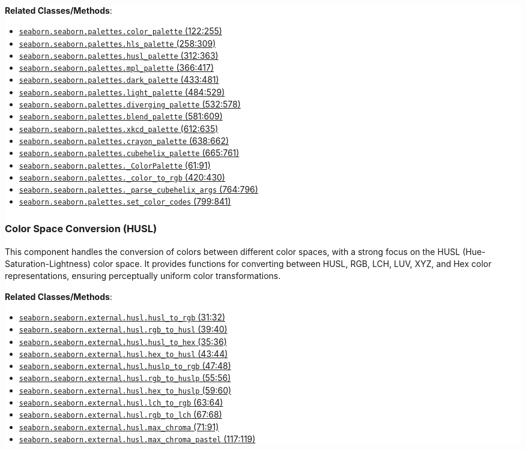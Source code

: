 
**Related Classes/Methods**:

- <a href="https://github.com/mwaskom/seaborn/blob/master/seaborn/palettes.py#L122-L255" target="_blank" rel="noopener noreferrer">`seaborn.seaborn.palettes.color_palette` (122:255)</a>
- <a href="https://github.com/mwaskom/seaborn/blob/master/seaborn/palettes.py#L258-L309" target="_blank" rel="noopener noreferrer">`seaborn.seaborn.palettes.hls_palette` (258:309)</a>
- <a href="https://github.com/mwaskom/seaborn/blob/master/seaborn/palettes.py#L312-L363" target="_blank" rel="noopener noreferrer">`seaborn.seaborn.palettes.husl_palette` (312:363)</a>
- <a href="https://github.com/mwaskom/seaborn/blob/master/seaborn/palettes.py#L366-L417" target="_blank" rel="noopener noreferrer">`seaborn.seaborn.palettes.mpl_palette` (366:417)</a>
- <a href="https://github.com/mwaskom/seaborn/blob/master/seaborn/palettes.py#L433-L481" target="_blank" rel="noopener noreferrer">`seaborn.seaborn.palettes.dark_palette` (433:481)</a>
- <a href="https://github.com/mwaskom/seaborn/blob/master/seaborn/palettes.py#L484-L529" target="_blank" rel="noopener noreferrer">`seaborn.seaborn.palettes.light_palette` (484:529)</a>
- <a href="https://github.com/mwaskom/seaborn/blob/master/seaborn/palettes.py#L532-L578" target="_blank" rel="noopener noreferrer">`seaborn.seaborn.palettes.diverging_palette` (532:578)</a>
- <a href="https://github.com/mwaskom/seaborn/blob/master/seaborn/palettes.py#L581-L609" target="_blank" rel="noopener noreferrer">`seaborn.seaborn.palettes.blend_palette` (581:609)</a>
- <a href="https://github.com/mwaskom/seaborn/blob/master/seaborn/palettes.py#L612-L635" target="_blank" rel="noopener noreferrer">`seaborn.seaborn.palettes.xkcd_palette` (612:635)</a>
- <a href="https://github.com/mwaskom/seaborn/blob/master/seaborn/palettes.py#L638-L662" target="_blank" rel="noopener noreferrer">`seaborn.seaborn.palettes.crayon_palette` (638:662)</a>
- <a href="https://github.com/mwaskom/seaborn/blob/master/seaborn/palettes.py#L665-L761" target="_blank" rel="noopener noreferrer">`seaborn.seaborn.palettes.cubehelix_palette` (665:761)</a>
- <a href="https://github.com/mwaskom/seaborn/blob/master/seaborn/palettes.py#L61-L91" target="_blank" rel="noopener noreferrer">`seaborn.seaborn.palettes._ColorPalette` (61:91)</a>
- <a href="https://github.com/mwaskom/seaborn/blob/master/seaborn/palettes.py#L420-L430" target="_blank" rel="noopener noreferrer">`seaborn.seaborn.palettes._color_to_rgb` (420:430)</a>
- <a href="https://github.com/mwaskom/seaborn/blob/master/seaborn/palettes.py#L764-L796" target="_blank" rel="noopener noreferrer">`seaborn.seaborn.palettes._parse_cubehelix_args` (764:796)</a>
- <a href="https://github.com/mwaskom/seaborn/blob/master/seaborn/palettes.py#L799-L841" target="_blank" rel="noopener noreferrer">`seaborn.seaborn.palettes.set_color_codes` (799:841)</a>


### Color Space Conversion (HUSL)
This component handles the conversion of colors between different color spaces, with a strong focus on the HUSL (Hue-Saturation-Lightness) color space. It provides functions for converting between HUSL, RGB, LCH, LUV, XYZ, and Hex color representations, ensuring perceptually uniform color transformations.


**Related Classes/Methods**:

- <a href="https://github.com/mwaskom/seaborn/blob/master/seaborn/external/husl.py#L31-L32" target="_blank" rel="noopener noreferrer">`seaborn.seaborn.external.husl.husl_to_rgb` (31:32)</a>
- <a href="https://github.com/mwaskom/seaborn/blob/master/seaborn/external/husl.py#L39-L40" target="_blank" rel="noopener noreferrer">`seaborn.seaborn.external.husl.rgb_to_husl` (39:40)</a>
- <a href="https://github.com/mwaskom/seaborn/blob/master/seaborn/external/husl.py#L35-L36" target="_blank" rel="noopener noreferrer">`seaborn.seaborn.external.husl.husl_to_hex` (35:36)</a>
- <a href="https://github.com/mwaskom/seaborn/blob/master/seaborn/external/husl.py#L43-L44" target="_blank" rel="noopener noreferrer">`seaborn.seaborn.external.husl.hex_to_husl` (43:44)</a>
- <a href="https://github.com/mwaskom/seaborn/blob/master/seaborn/external/husl.py#L47-L48" target="_blank" rel="noopener noreferrer">`seaborn.seaborn.external.husl.huslp_to_rgb` (47:48)</a>
- <a href="https://github.com/mwaskom/seaborn/blob/master/seaborn/external/husl.py#L55-L56" target="_blank" rel="noopener noreferrer">`seaborn.seaborn.external.husl.rgb_to_huslp` (55:56)</a>
- <a href="https://github.com/mwaskom/seaborn/blob/master/seaborn/external/husl.py#L59-L60" target="_blank" rel="noopener noreferrer">`seaborn.seaborn.external.husl.hex_to_huslp` (59:60)</a>
- <a href="https://github.com/mwaskom/seaborn/blob/master/seaborn/external/husl.py#L63-L64" target="_blank" rel="noopener noreferrer">`seaborn.seaborn.external.husl.lch_to_rgb` (63:64)</a>
- <a href="https://github.com/mwaskom/seaborn/blob/master/seaborn/external/husl.py#L67-L68" target="_blank" rel="noopener noreferrer">`seaborn.seaborn.external.husl.rgb_to_lch` (67:68)</a>
- <a href="https://github.com/mwaskom/seaborn/blob/master/seaborn/external/husl.py#L71-L91" target="_blank" rel="noopener noreferrer">`seaborn.seaborn.external.husl.max_chroma` (71:91)</a>
- <a href="https://github.com/mwaskom/seaborn/blob/master/seaborn/external/husl.py#L117-L119" target="_blank" rel="noopener noreferrer">`seaborn.seaborn.external.husl.max_chroma_pastel` (117:119)</a>